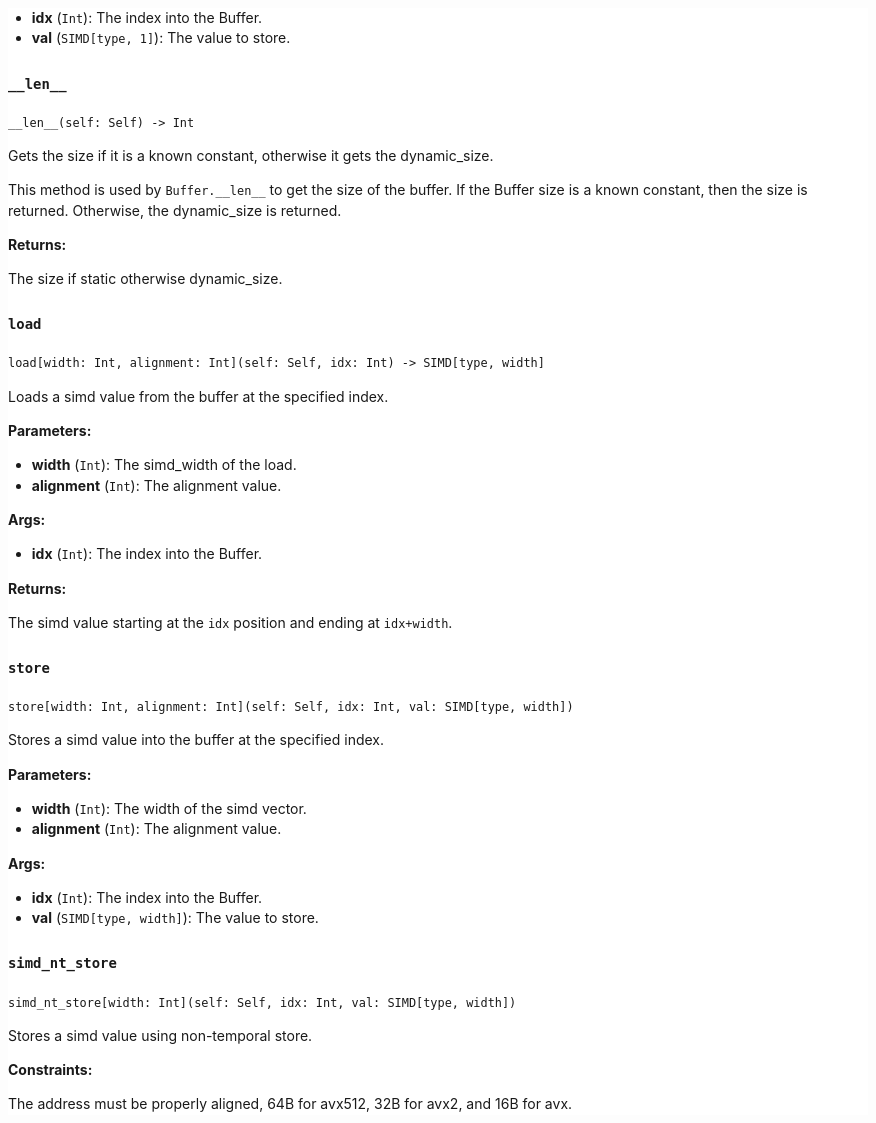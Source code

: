 - ​**idx** (`Int`): The index into the Buffer.
- ​**val** (`SIMD[type, 1]`): The value to store.

### `__len__`

`__len__(self: Self) -> Int`

Gets the size if it is a known constant, otherwise it gets the dynamic\_size.

This method is used by `Buffer.__len__` to get the size of the buffer. If the Buffer size is a known constant, then the size is returned. Otherwise, the dynamic\_size is returned.

**Returns:**

The size if static otherwise dynamic\_size.

### `load`

`load[width: Int, alignment: Int](self: Self, idx: Int) -> SIMD[type, width]`

Loads a simd value from the buffer at the specified index.

**Parameters:**

- ​**width** (`Int`): The simd\_width of the load.
- ​**alignment** (`Int`): The alignment value.

**Args:**

- ​**idx** (`Int`): The index into the Buffer.

**Returns:**

The simd value starting at the `idx` position and ending at `idx+width`.

### `store`

`store[width: Int, alignment: Int](self: Self, idx: Int, val: SIMD[type, width])`

Stores a simd value into the buffer at the specified index.

**Parameters:**

- ​**width** (`Int`): The width of the simd vector.
- ​**alignment** (`Int`): The alignment value.

**Args:**

- ​**idx** (`Int`): The index into the Buffer.
- ​**val** (`SIMD[type, width]`): The value to store.

### `simd_nt_store`

`simd_nt_store[width: Int](self: Self, idx: Int, val: SIMD[type, width])`

Stores a simd value using non-temporal store.

**Constraints:**

The address must be properly aligned, 64B for avx512, 32B for avx2, and 16B for avx.
